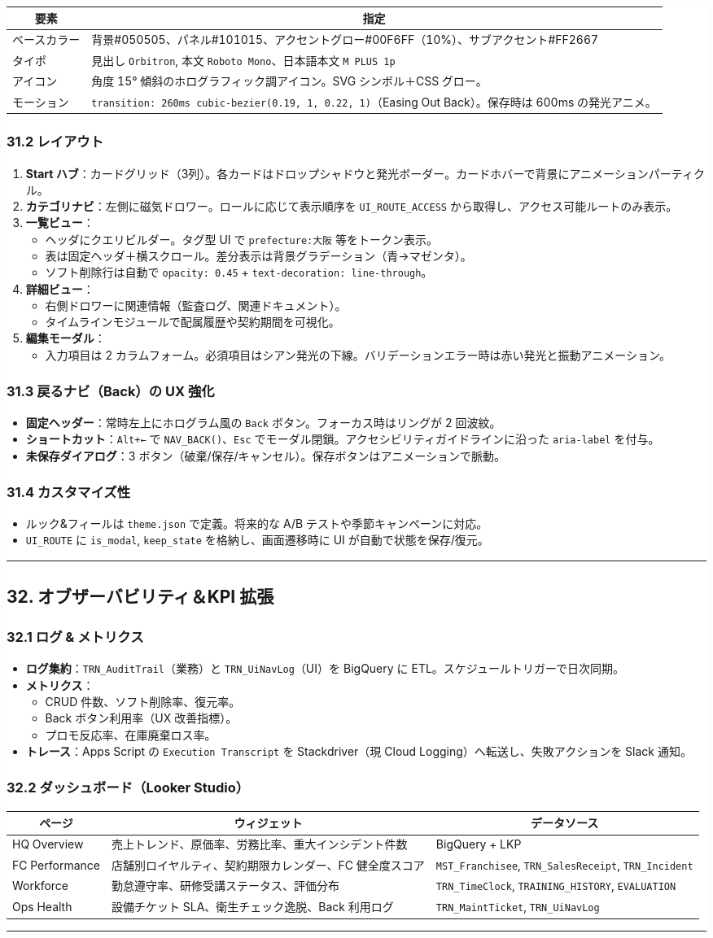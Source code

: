 | 要素 | 指定 |
|------|------|
| ベースカラー | 背景#050505、パネル#101015、アクセントグロー#00F6FF（10%）、サブアクセント#FF2667 |
| タイポ | 見出し `Orbitron`, 本文 `Roboto Mono`、日本語本文 `M PLUS 1p` |
| アイコン | 角度 15° 傾斜のホログラフィック調アイコン。SVG シンボル＋CSS グロー。 |
| モーション | `transition: 260ms cubic-bezier(0.19, 1, 0.22, 1)`（Easing Out Back）。保存時は 600ms の発光アニメ。 |

### 31.2 レイアウト

1. **Start ハブ**：カードグリッド（3列）。各カードはドロップシャドウと発光ボーダー。カードホバーで背景にアニメーションパーティクル。
2. **カテゴリナビ**：左側に磁気ドロワー。ロールに応じて表示順序を `UI_ROUTE_ACCESS` から取得し、アクセス可能ルートのみ表示。
3. **一覧ビュー**：
   * ヘッダにクエリビルダー。タグ型 UI で `prefecture:大阪` 等をトークン表示。
   * 表は固定ヘッダ＋横スクロール。差分表示は背景グラデーション（青→マゼンタ）。
   * ソフト削除行は自動で `opacity: 0.45` + `text-decoration: line-through`。
4. **詳細ビュー**：
   * 右側ドロワーに関連情報（監査ログ、関連ドキュメント）。
   * タイムラインモジュールで配属履歴や契約期間を可視化。
5. **編集モーダル**：
   * 入力項目は 2 カラムフォーム。必須項目はシアン発光の下線。バリデーションエラー時は赤い発光と振動アニメーション。

### 31.3 戻るナビ（Back）の UX 強化

* **固定ヘッダー**：常時左上にホログラム風の `Back` ボタン。フォーカス時はリングが 2 回波紋。
* **ショートカット**：`Alt+←` で `NAV_BACK()`、`Esc` でモーダル閉鎖。アクセシビリティガイドラインに沿った `aria-label` を付与。
* **未保存ダイアログ**：3 ボタン（破棄/保存/キャンセル）。保存ボタンはアニメーションで脈動。

### 31.4 カスタマイズ性

* ルック&フィールは `theme.json` で定義。将来的な A/B テストや季節キャンペーンに対応。
* `UI_ROUTE` に `is_modal`, `keep_state` を格納し、画面遷移時に UI が自動で状態を保存/復元。

---

## 32. オブザーバビリティ＆KPI 拡張

### 32.1 ログ & メトリクス

* **ログ集約**：`TRN_AuditTrail`（業務）と `TRN_UiNavLog`（UI）を BigQuery に ETL。スケジュールトリガーで日次同期。
* **メトリクス**：
  * CRUD 件数、ソフト削除率、復元率。
  * Back ボタン利用率（UX 改善指標）。
  * プロモ反応率、在庫廃棄ロス率。
* **トレース**：Apps Script の `Execution Transcript` を Stackdriver（現 Cloud Logging）へ転送し、失敗アクションを Slack 通知。

### 32.2 ダッシュボード（Looker Studio）

| ページ | ウィジェット | データソース |
|--------|---------------|---------------|
| HQ Overview | 売上トレンド、原価率、労務比率、重大インシデント件数 | BigQuery + LKP |
| FC Performance | 店舗別ロイヤルティ、契約期限カレンダー、FC 健全度スコア | `MST_Franchisee`, `TRN_SalesReceipt`, `TRN_Incident` |
| Workforce | 勤怠遵守率、研修受講ステータス、評価分布 | `TRN_TimeClock`, `TRAINING_HISTORY`, `EVALUATION` |
| Ops Health | 設備チケット SLA、衛生チェック逸脱、Back 利用ログ | `TRN_MaintTicket`, `TRN_UiNavLog` |

---